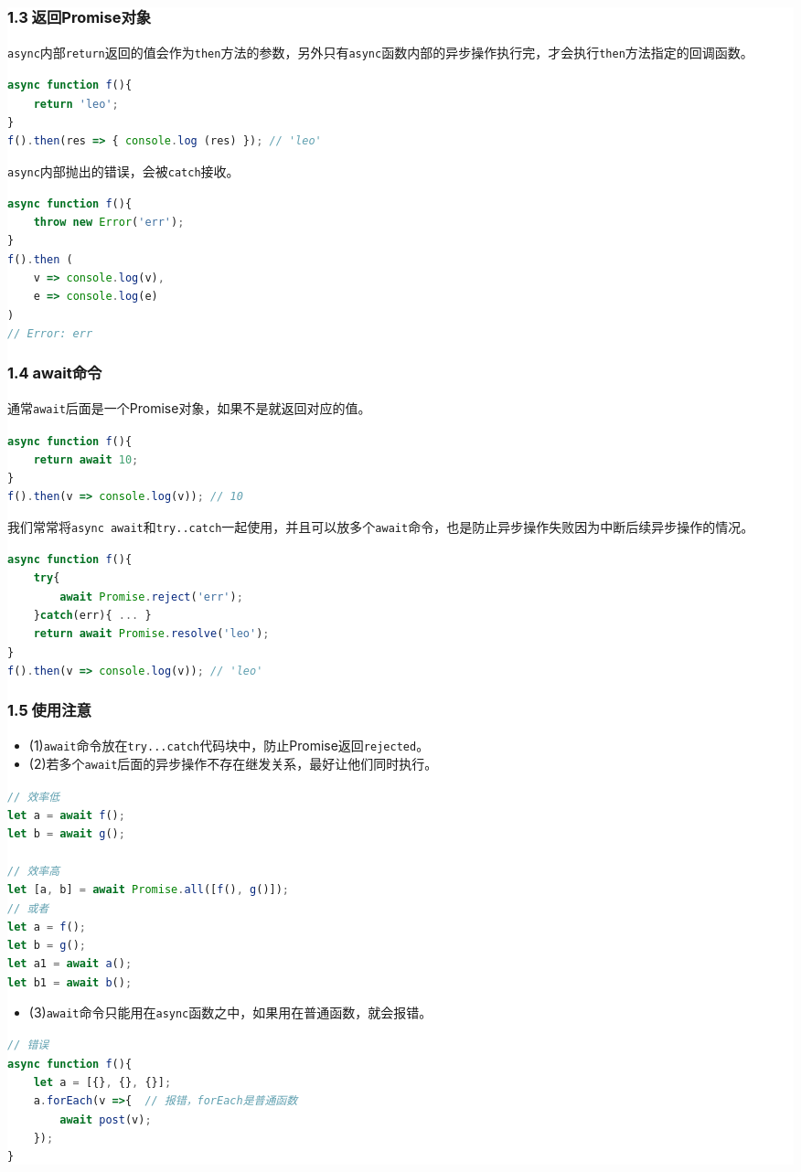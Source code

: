 ### 1.3 返回Promise对象
`async`内部`return`返回的值会作为`then`方法的参数，另外只有`async`函数内部的异步操作执行完，才会执行`then`方法指定的回调函数。   
```js
async function f(){
    return 'leo';
}
f().then(res => { console.log (res) }); // 'leo'
```
`async`内部抛出的错误，会被`catch`接收。   
```js
async function f(){
    throw new Error('err');
}
f().then (
    v => console.log(v),
    e => console.log(e)
)
// Error: err
```

### 1.4 await命令
通常`await`后面是一个Promise对象，如果不是就返回对应的值。   
```js
async function f(){
    return await 10;
}
f().then(v => console.log(v)); // 10
```
我们常常将`async await`和`try..catch`一起使用，并且可以放多个`await`命令，也是防止异步操作失败因为中断后续异步操作的情况。   
```js
async function f(){
    try{
        await Promise.reject('err');
    }catch(err){ ... }
    return await Promise.resolve('leo');
}
f().then(v => console.log(v)); // 'leo'
```

### 1.5 使用注意
* (1)`await`命令放在`try...catch`代码块中，防止Promise返回`rejected`。     
* (2)若多个`await`后面的异步操作不存在继发关系，最好让他们同时执行。   
```js
// 效率低
let a = await f();
let b = await g();

// 效率高
let [a, b] = await Promise.all([f(), g()]);
// 或者
let a = f();
let b = g();
let a1 = await a();
let b1 = await b();
```
* (3)`await`命令只能用在`async`函数之中，如果用在普通函数，就会报错。   
```js
// 错误
async function f(){
    let a = [{}, {}, {}];
    a.forEach(v =>{  // 报错，forEach是普通函数
        await post(v);
    });
}

```